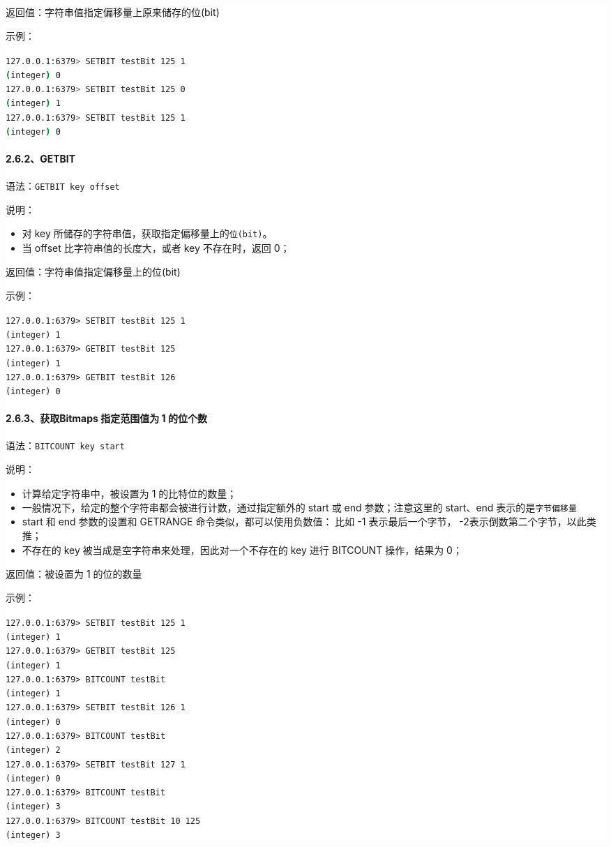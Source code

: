 返回值：字符串值指定偏移量上原来储存的位(bit)

示例：
```bash
127.0.0.1:6379> SETBIT testBit 125 1
(integer) 0
127.0.0.1:6379> SETBIT testBit 125 0
(integer) 1
127.0.0.1:6379> SETBIT testBit 125 1
(integer) 0
```

#### 2.6.2、GETBIT

语法：`GETBIT key offset`

说明：
- 对 key 所储存的字符串值，获取指定偏移量上的`位(bit)`。
- 当 offset 比字符串值的长度大，或者 key 不存在时，返回 0；

返回值：字符串值指定偏移量上的位(bit)

示例：
```
127.0.0.1:6379> SETBIT testBit 125 1
(integer) 1
127.0.0.1:6379> GETBIT testBit 125
(integer) 1
127.0.0.1:6379> GETBIT testBit 126
(integer) 0
```

#### 2.6.3、获取Bitmaps 指定范围值为 1 的位个数

语法：`BITCOUNT key start`

说明：
- 计算给定字符串中，被设置为 1 的比特位的数量；
- 一般情况下，给定的整个字符串都会被进行计数，通过指定额外的 start 或 end 参数；注意这里的 start、end 表示的是`字节偏移量`
- start 和 end 参数的设置和 GETRANGE 命令类似，都可以使用负数值： 比如 -1 表示最后一个字节， -2表示倒数第二个字节，以此类推；
- 不存在的 key 被当成是空字符串来处理，因此对一个不存在的 key 进行 BITCOUNT 操作，结果为 0；

返回值：被设置为 1 的位的数量

示例：
```
127.0.0.1:6379> SETBIT testBit 125 1
(integer) 1
127.0.0.1:6379> GETBIT testBit 125
(integer) 1
127.0.0.1:6379> BITCOUNT testBit
(integer) 1
127.0.0.1:6379> SETBIT testBit 126 1
(integer) 0
127.0.0.1:6379> BITCOUNT testBit
(integer) 2
127.0.0.1:6379> SETBIT testBit 127 1
(integer) 0
127.0.0.1:6379> BITCOUNT testBit
(integer) 3
127.0.0.1:6379> BITCOUNT testBit 10 125
(integer) 3
```
